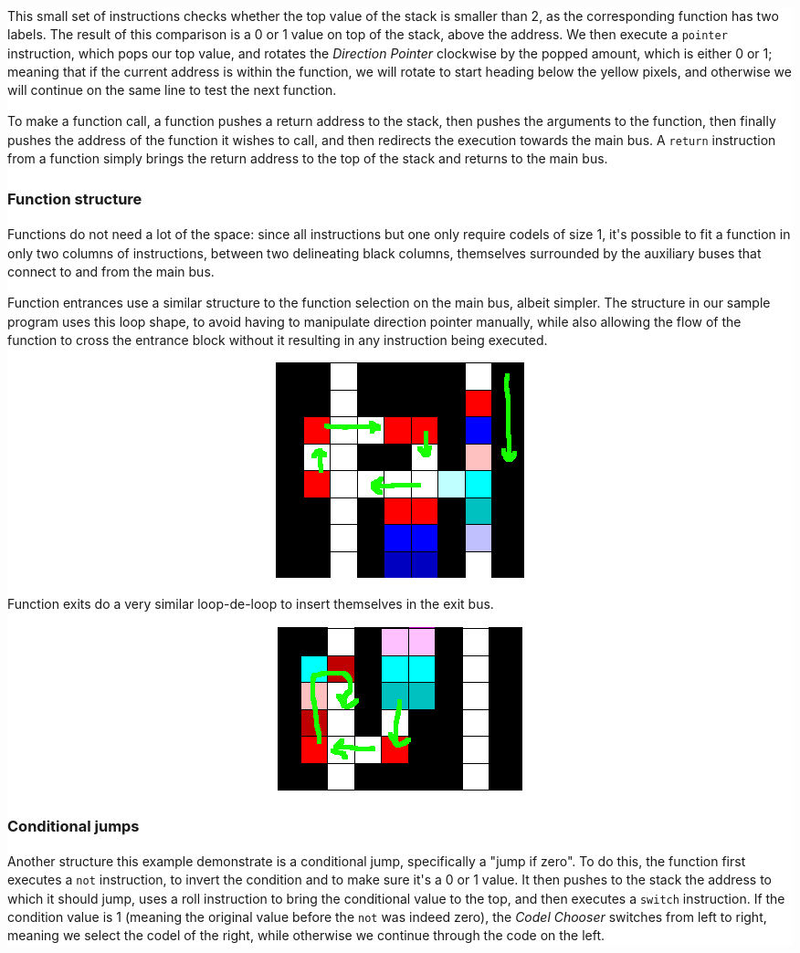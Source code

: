 This small set of instructions checks whether the top value of the stack is smaller than 2, as the corresponding function has two labels. The result of this comparison is a 0 or 1 value on top of the stack, above the address. We then execute a `pointer` instruction, which pops our top value, and rotates the _Direction Pointer_ clockwise by the popped amount, which is either 0 or 1; meaning that if the current address is within the function, we will rotate to start heading below the yellow pixels, and otherwise we will continue on the same line to test the next function.

To make a function call, a function pushes a return address to the stack, then pushes the arguments to the function, then finally pushes the address of the function it wishes to call, and then redirects the execution towards the main bus. A `return` instruction from a function simply brings the return address to the top of the stack and returns to the main bus.

### Function structure

Functions do not need a lot of the space: since all instructions but one only require codels of size 1, it's possible to fit a function in only two columns of instructions, between two delineating black columns, themselves surrounded by the auxiliary buses that connect to and from the main bus.

Function entrances use a similar structure to the function selection on the main bus, albeit simpler. The structure in our sample program uses this loop shape, to avoid having to manipulate direction pointer manually, while also allowing the flow of the function to cross the entrance block without it resulting in any instruction being executed.

<p align="center"><img src="/docs/img/function_entrance.png", alt="a Piet instruction block" /></p>

Function exits do a very similar loop-de-loop to insert themselves in the exit bus.

<p align="center"><img src="/docs/img/function_exit.png", alt="a Piet instruction block" /></p>

### Conditional jumps

Another structure this example demonstrate is a conditional jump, specifically a "jump if zero". To do this, the function first executes a `not` instruction, to invert the condition and to make sure it's a 0 or 1 value. It then pushes to the stack the address to which it should jump, uses a roll instruction to bring the conditional value to the top, and then executes a `switch` instruction. If the condition value is 1 (meaning the original value before the `not` was indeed zero), the _Codel Chooser_ switches from left to right, meaning we select the codel of the right, while otherwise we continue through the code on the left.
